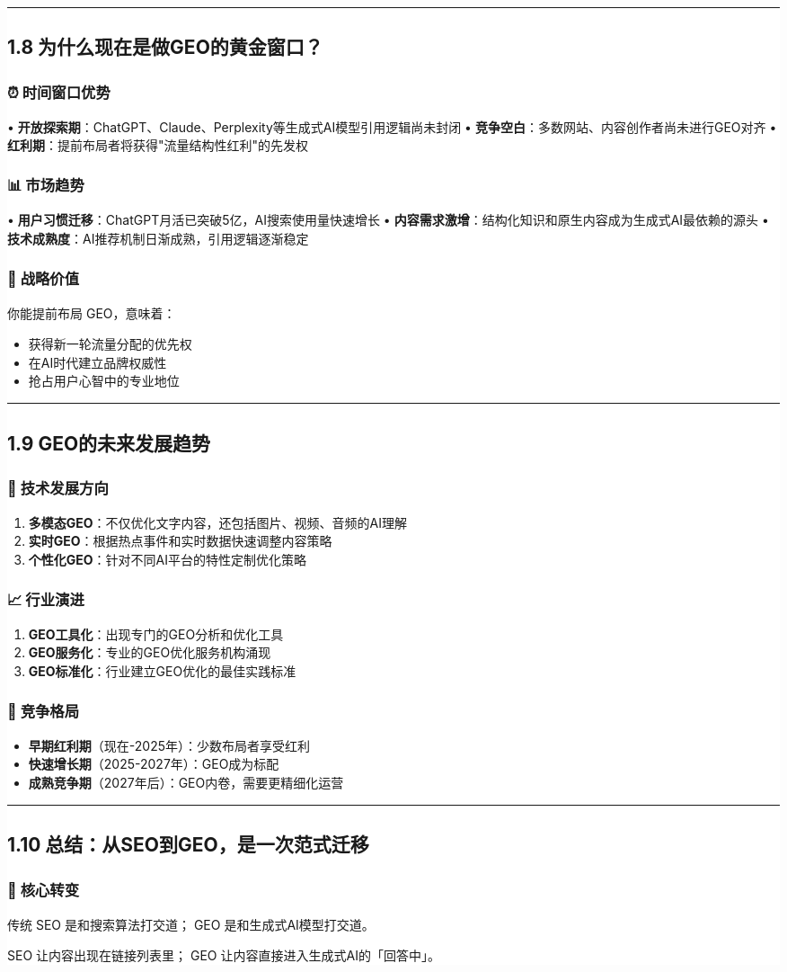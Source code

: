 
---

## 1.8 为什么现在是做GEO的黄金窗口？

### ⏰ **时间窗口优势**
• **开放探索期**：ChatGPT、Claude、Perplexity等生成式AI模型引用逻辑尚未封闭
• **竞争空白**：多数网站、内容创作者尚未进行GEO对齐
• **红利期**：提前布局者将获得"流量结构性红利"的先发权

### 📊 **市场趋势**
• **用户习惯迁移**：ChatGPT月活已突破5亿，AI搜索使用量快速增长
• **内容需求激增**：结构化知识和原生内容成为生成式AI最依赖的源头
• **技术成熟度**：AI推荐机制日渐成熟，引用逻辑逐渐稳定

### 🎯 **战略价值**
你能提前布局 GEO，意味着：
- 获得新一轮流量分配的优先权
- 在AI时代建立品牌权威性
- 抢占用户心智中的专业地位

---

## 1.9 GEO的未来发展趋势

### 🔮 **技术发展方向**
1. **多模态GEO**：不仅优化文字内容，还包括图片、视频、音频的AI理解
2. **实时GEO**：根据热点事件和实时数据快速调整内容策略
3. **个性化GEO**：针对不同AI平台的特性定制优化策略

### 📈 **行业演进**
1. **GEO工具化**：出现专门的GEO分析和优化工具
2. **GEO服务化**：专业的GEO优化服务机构涌现
3. **GEO标准化**：行业建立GEO优化的最佳实践标准

### 🎪 **竞争格局**
- **早期红利期**（现在-2025年）：少数布局者享受红利
- **快速增长期**（2025-2027年）：GEO成为标配
- **成熟竞争期**（2027年后）：GEO内卷，需要更精细化运营

---

## 1.10 总结：从SEO到GEO，是一次范式迁移

### 🔄 **核心转变**
传统 SEO 是和搜索算法打交道；
GEO 是和生成式AI模型打交道。

SEO 让内容出现在链接列表里；
GEO 让内容直接进入生成式AI的「回答中」。
